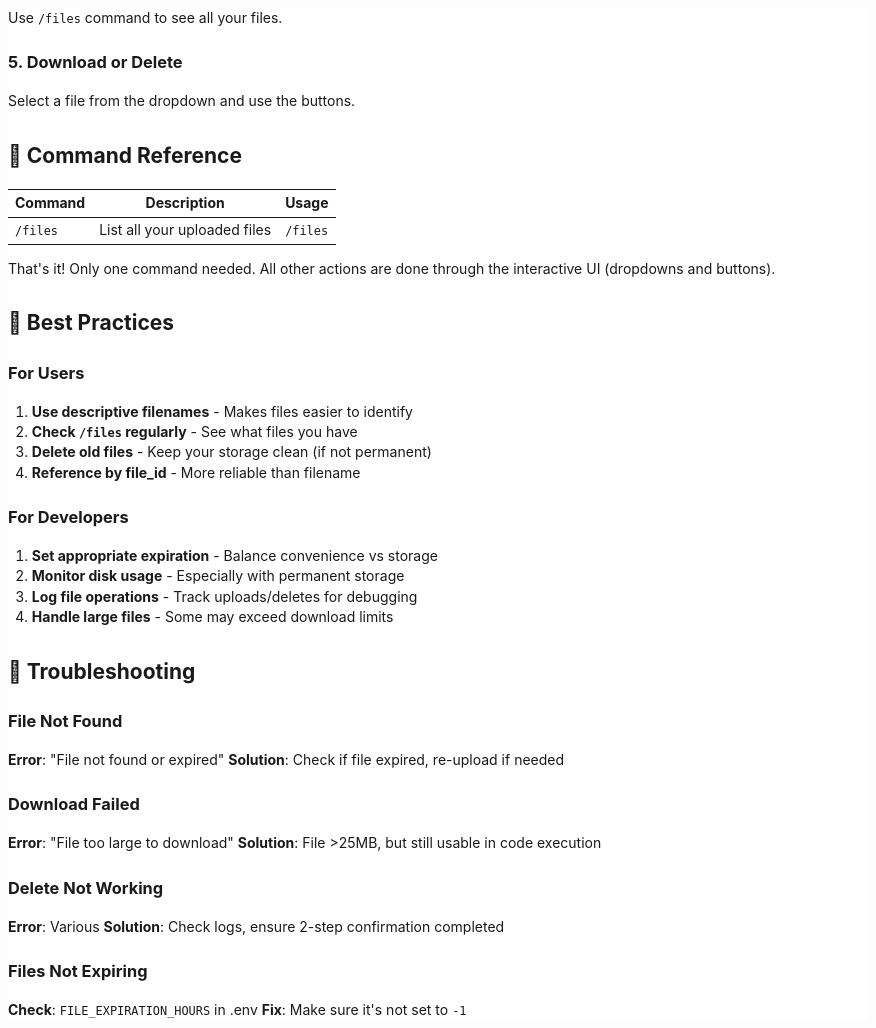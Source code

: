 Use `/files` command to see all your files.

### 5. Download or Delete

Select a file from the dropdown and use the buttons.

## 📝 Command Reference

| Command | Description | Usage |
|---------|-------------|-------|
| `/files` | List all your uploaded files | `/files` |

That's it! Only one command needed. All other actions are done through the interactive UI (dropdowns and buttons).

## 🎯 Best Practices

### For Users

1. **Use descriptive filenames** - Makes files easier to identify
2. **Check `/files` regularly** - See what files you have
3. **Delete old files** - Keep your storage clean (if not permanent)
4. **Reference by file_id** - More reliable than filename

### For Developers

1. **Set appropriate expiration** - Balance convenience vs storage
2. **Monitor disk usage** - Especially with permanent storage
3. **Log file operations** - Track uploads/deletes for debugging
4. **Handle large files** - Some may exceed download limits

## 🐛 Troubleshooting

### File Not Found
**Error**: "File not found or expired"
**Solution**: Check if file expired, re-upload if needed

### Download Failed
**Error**: "File too large to download"
**Solution**: File >25MB, but still usable in code execution

### Delete Not Working
**Error**: Various
**Solution**: Check logs, ensure 2-step confirmation completed

### Files Not Expiring
**Check**: `FILE_EXPIRATION_HOURS` in .env
**Fix**: Make sure it's not set to `-1`
